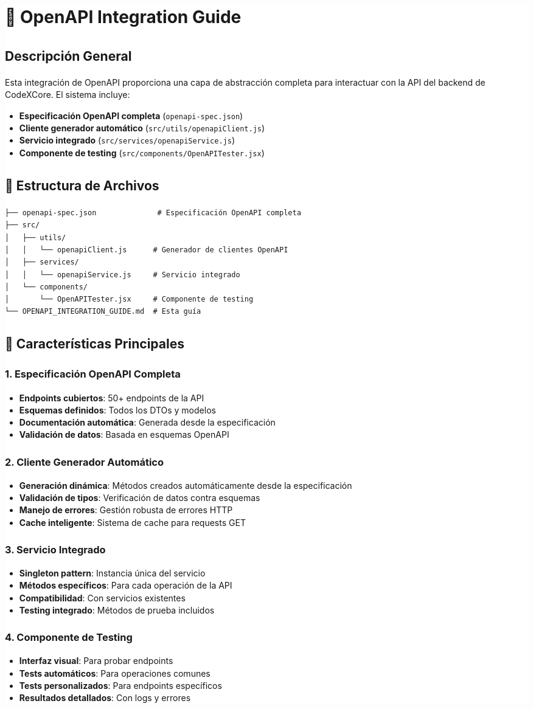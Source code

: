 # 🚀 OpenAPI Integration Guide

## Descripción General

Esta integración de OpenAPI proporciona una capa de abstracción completa para interactuar con la API del backend de CodeXCore. El sistema incluye:

- **Especificación OpenAPI completa** (`openapi-spec.json`)
- **Cliente generador automático** (`src/utils/openapiClient.js`)
- **Servicio integrado** (`src/services/openapiService.js`)
- **Componente de testing** (`src/components/OpenAPITester.jsx`)

## 📁 Estructura de Archivos

```
├── openapi-spec.json              # Especificación OpenAPI completa
├── src/
│   ├── utils/
│   │   └── openapiClient.js      # Generador de clientes OpenAPI
│   ├── services/
│   │   └── openapiService.js     # Servicio integrado
│   └── components/
│       └── OpenAPITester.jsx     # Componente de testing
└── OPENAPI_INTEGRATION_GUIDE.md  # Esta guía
```

## 🔧 Características Principales

### 1. Especificación OpenAPI Completa
- **Endpoints cubiertos**: 50+ endpoints de la API
- **Esquemas definidos**: Todos los DTOs y modelos
- **Documentación automática**: Generada desde la especificación
- **Validación de datos**: Basada en esquemas OpenAPI

### 2. Cliente Generador Automático
- **Generación dinámica**: Métodos creados automáticamente desde la especificación
- **Validación de tipos**: Verificación de datos contra esquemas
- **Manejo de errores**: Gestión robusta de errores HTTP
- **Cache inteligente**: Sistema de cache para requests GET

### 3. Servicio Integrado
- **Singleton pattern**: Instancia única del servicio
- **Métodos específicos**: Para cada operación de la API
- **Compatibilidad**: Con servicios existentes
- **Testing integrado**: Métodos de prueba incluidos

### 4. Componente de Testing
- **Interfaz visual**: Para probar endpoints
- **Tests automáticos**: Para operaciones comunes
- **Tests personalizados**: Para endpoints específicos
- **Resultados detallados**: Con logs y errores
